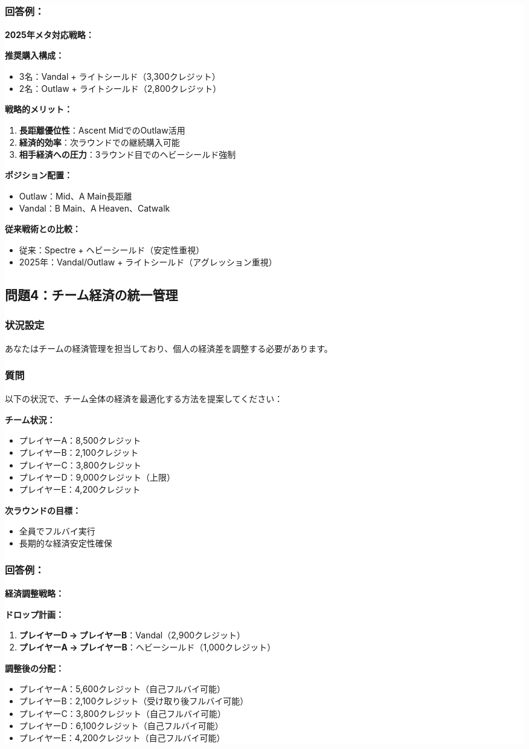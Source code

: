 ### 回答例：

**2025年メタ対応戦略：**

**推奨購入構成：**
- 3名：Vandal + ライトシールド（3,300クレジット）
- 2名：Outlaw + ライトシールド（2,800クレジット）

**戦略的メリット：**
1. **長距離優位性**：Ascent MidでのOutlaw活用
2. **経済的効率**：次ラウンドでの継続購入可能
3. **相手経済への圧力**：3ラウンド目でのヘビーシールド強制

**ポジション配置：**
- Outlaw：Mid、A Main長距離
- Vandal：B Main、A Heaven、Catwalk

**従来戦術との比較：**
- 従来：Spectre + ヘビーシールド（安定性重視）
- 2025年：Vandal/Outlaw + ライトシールド（アグレッション重視）

## 問題4：チーム経済の統一管理

### 状況設定
あなたはチームの経済管理を担当しており、個人の経済差を調整する必要があります。

### 質問
以下の状況で、チーム全体の経済を最適化する方法を提案してください：

**チーム状況：**
- プレイヤーA：8,500クレジット
- プレイヤーB：2,100クレジット
- プレイヤーC：3,800クレジット
- プレイヤーD：9,000クレジット（上限）
- プレイヤーE：4,200クレジット

**次ラウンドの目標：**
- 全員でフルバイ実行
- 長期的な経済安定性確保

### 回答例：

**経済調整戦略：**

**ドロップ計画：**
1. **プレイヤーD → プレイヤーB**：Vandal（2,900クレジット）
2. **プレイヤーA → プレイヤーB**：ヘビーシールド（1,000クレジット）

**調整後の分配：**
- プレイヤーA：5,600クレジット（自己フルバイ可能）
- プレイヤーB：2,100クレジット（受け取り後フルバイ可能）
- プレイヤーC：3,800クレジット（自己フルバイ可能）
- プレイヤーD：6,100クレジット（自己フルバイ可能）
- プレイヤーE：4,200クレジット（自己フルバイ可能）
